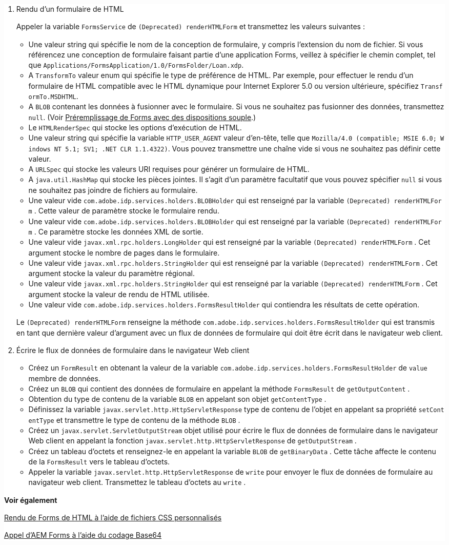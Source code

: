 1. Rendu d’un formulaire de HTML

   Appeler la variable `FormsService` de `(Deprecated) renderHTMLForm` et transmettez les valeurs suivantes :

   * Une valeur string qui spécifie le nom de la conception de formulaire, y compris l’extension du nom de fichier. Si vous référencez une conception de formulaire faisant partie d’une application Forms, veillez à spécifier le chemin complet, tel que `Applications/FormsApplication/1.0/FormsFolder/Loan.xdp`.
   * A `TransformTo` valeur enum qui spécifie le type de préférence de HTML. Par exemple, pour effectuer le rendu d’un formulaire de HTML compatible avec le HTML dynamique pour Internet Explorer 5.0 ou version ultérieure, spécifiez `TransformTo.MSDHTML`.
   * A `BLOB` contenant les données à fusionner avec le formulaire. Si vous ne souhaitez pas fusionner des données, transmettez `null`. (Voir [Préremplissage de Forms avec des dispositions souple](/help/forms/developing/prepopulating-forms-flowable-layouts.md).)
   * Le `HTMLRenderSpec` qui stocke les options d’exécution de HTML.
   * Une valeur string qui spécifie la variable `HTTP_USER_AGENT` valeur d’en-tête, telle que `Mozilla/4.0 (compatible; MSIE 6.0; Windows NT 5.1; SV1; .NET CLR 1.1.4322)`. Vous pouvez transmettre une chaîne vide si vous ne souhaitez pas définir cette valeur.
   * A `URLSpec` qui stocke les valeurs URI requises pour générer un formulaire de HTML.
   * A `java.util.HashMap` qui stocke les pièces jointes. Il s’agit d’un paramètre facultatif que vous pouvez spécifier `null` si vous ne souhaitez pas joindre de fichiers au formulaire.
   * Une valeur vide `com.adobe.idp.services.holders.BLOBHolder` qui est renseigné par la variable `(Deprecated) renderHTMLForm` . Cette valeur de paramètre stocke le formulaire rendu.
   * Une valeur vide `com.adobe.idp.services.holders.BLOBHolder` qui est renseigné par la variable `(Deprecated) renderHTMLForm` . Ce paramètre stocke les données XML de sortie.
   * Une valeur vide `javax.xml.rpc.holders.LongHolder` qui est renseigné par la variable `(Deprecated) renderHTMLForm` . Cet argument stocke le nombre de pages dans le formulaire.
   * Une valeur vide `javax.xml.rpc.holders.StringHolder` qui est renseigné par la variable `(Deprecated) renderHTMLForm` . Cet argument stocke la valeur du paramètre régional.
   * Une valeur vide `javax.xml.rpc.holders.StringHolder` qui est renseigné par la variable `(Deprecated) renderHTMLForm` . Cet argument stocke la valeur de rendu de HTML utilisée.
   * Une valeur vide `com.adobe.idp.services.holders.FormsResultHolder` qui contiendra les résultats de cette opération.

   Le `(Deprecated) renderHTMLForm` renseigne la méthode `com.adobe.idp.services.holders.FormsResultHolder` qui est transmis en tant que dernière valeur d’argument avec un flux de données de formulaire qui doit être écrit dans le navigateur web client.

1. Écrire le flux de données de formulaire dans le navigateur Web client

   * Créez un `FormResult` en obtenant la valeur de la variable `com.adobe.idp.services.holders.FormsResultHolder` de `value` membre de données.
   * Créez un `BLOB` qui contient des données de formulaire en appelant la méthode `FormsResult` de `getOutputContent` .
   * Obtention du type de contenu de la variable `BLOB` en appelant son objet `getContentType` .
   * Définissez la variable `javax.servlet.http.HttpServletResponse` type de contenu de l’objet en appelant sa propriété `setContentType` et transmettre le type de contenu de la méthode `BLOB` .
   * Créez un `javax.servlet.ServletOutputStream` objet utilisé pour écrire le flux de données de formulaire dans le navigateur Web client en appelant la fonction `javax.servlet.http.HttpServletResponse` de `getOutputStream` .
   * Créez un tableau d’octets et renseignez-le en appelant la variable `BLOB` de `getBinaryData` . Cette tâche affecte le contenu de la `FormsResult` vers le tableau d’octets.
   * Appeler la variable `javax.servlet.http.HttpServletResponse` de `write` pour envoyer le flux de données de formulaire au navigateur web client. Transmettez le tableau d’octets au `write` .

**Voir également**

[Rendu de Forms de HTML à l’aide de fichiers CSS personnalisés](#rendering-html-forms-using-custom-css-files)

[Appel d’AEM Forms à l’aide du codage Base64](/help/forms/developing/invoking-aem-forms-using-web.md#invoking-aem-forms-using-base64-encoding)
